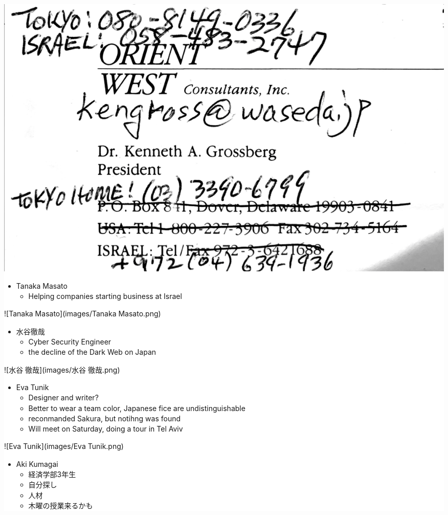 ![](images/Grossberg.png)

- Tanaka  Masato
  - Helping companies starting business at Israel

![Tanaka Masato](images/Tanaka Masato.png)

- 水谷徹哉
  - Cyber Security Engineer
  - the decline of the Dark Web on Japan

![水谷 徹哉](images/水谷 徹哉.png)

- Eva Tunik
  - Designer and writer?
  - Better to wear a team color, Japanese fice are undistinguishable
  - reconmanded Sakura, but notihng was found
  - Will meet on Saturday, doing a tour in Tel Aviv

![Eva Tunik](images/Eva Tunik.png)

- Aki Kumagai
  - 経済学部3年生
  - 自分探し
  - 人材
  - 木曜の授業来るかも
